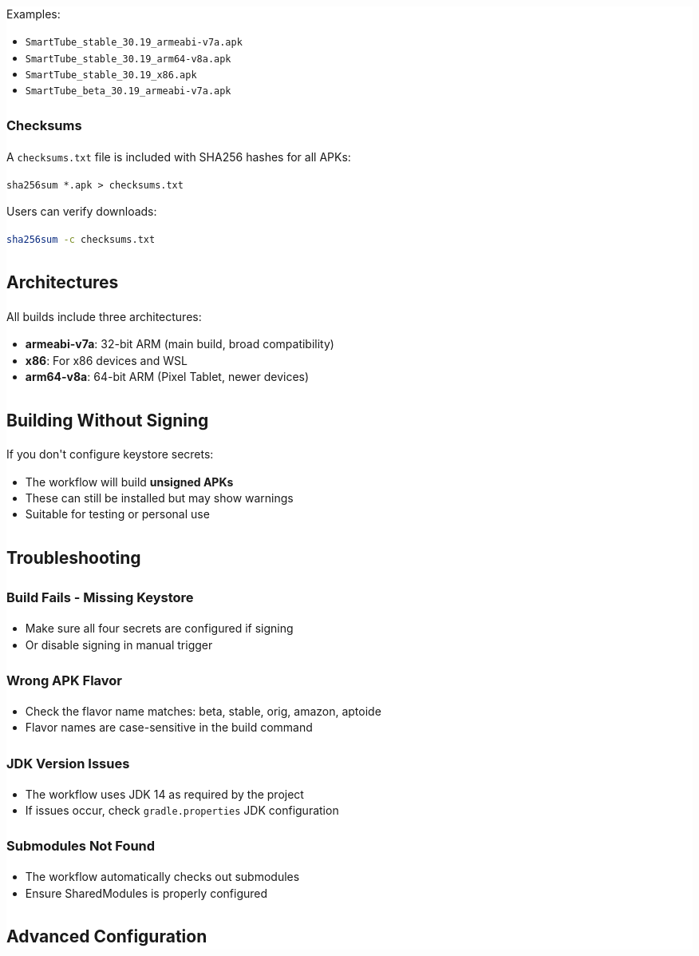 Examples:
- `SmartTube_stable_30.19_armeabi-v7a.apk`
- `SmartTube_stable_30.19_arm64-v8a.apk`
- `SmartTube_stable_30.19_x86.apk`
- `SmartTube_beta_30.19_armeabi-v7a.apk`

### Checksums

A `checksums.txt` file is included with SHA256 hashes for all APKs:
```
sha256sum *.apk > checksums.txt
```

Users can verify downloads:
```bash
sha256sum -c checksums.txt
```

## Architectures

All builds include three architectures:
- **armeabi-v7a**: 32-bit ARM (main build, broad compatibility)
- **x86**: For x86 devices and WSL
- **arm64-v8a**: 64-bit ARM (Pixel Tablet, newer devices)

## Building Without Signing

If you don't configure keystore secrets:
- The workflow will build **unsigned APKs**
- These can still be installed but may show warnings
- Suitable for testing or personal use

## Troubleshooting

### Build Fails - Missing Keystore
- Make sure all four secrets are configured if signing
- Or disable signing in manual trigger

### Wrong APK Flavor
- Check the flavor name matches: beta, stable, orig, amazon, aptoide
- Flavor names are case-sensitive in the build command

### JDK Version Issues
- The workflow uses JDK 14 as required by the project
- If issues occur, check `gradle.properties` JDK configuration

### Submodules Not Found
- The workflow automatically checks out submodules
- Ensure SharedModules is properly configured

## Advanced Configuration
